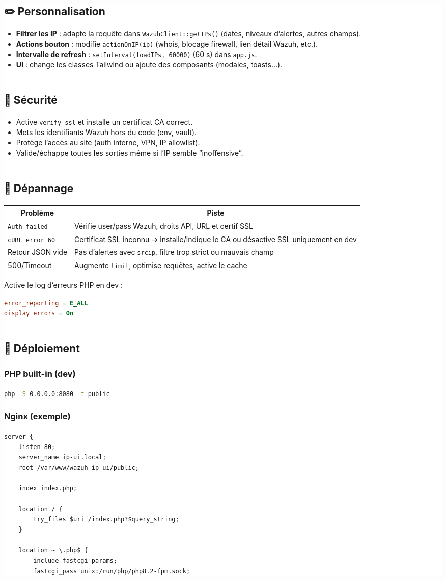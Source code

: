 
## ✏️ Personnalisation

* **Filtrer les IP** : adapte la requête dans `WazuhClient::getIPs()` (dates, niveaux d’alertes, autres champs).
* **Actions bouton** : modifie `actionOnIP(ip)` (whois, blocage firewall, lien détail Wazuh, etc.).
* **Intervalle de refresh** : `setInterval(loadIPs, 60000)` (60 s) dans `app.js`.
* **UI** : change les classes Tailwind ou ajoute des composants (modales, toasts…).

---

## 🔐 Sécurité

* Active `verify_ssl` et installe un certificat CA correct.
* Mets les identifiants Wazuh hors du code (env, vault).
* Protège l’accès au site (auth interne, VPN, IP allowlist).
* Valide/échappe toutes les sorties même si l’IP semble “inoffensive”.

---

## 🐞 Dépannage

| Problème         | Piste                                                                              |
| ---------------- | ---------------------------------------------------------------------------------- |
| `Auth failed`    | Vérifie user/pass Wazuh, droits API, URL et certif SSL                             |
| `cURL error 60`  | Certificat SSL inconnu → installe/indique le CA ou désactive SSL uniquement en dev |
| Retour JSON vide | Pas d’alertes avec `srcip`, filtre trop strict ou mauvais champ                    |
| 500/Timeout      | Augmente `limit`, optimise requêtes, active le cache                               |

Active le log d’erreurs PHP en dev :

```ini
error_reporting = E_ALL
display_errors = On
```

---

## 🚀 Déploiement

### PHP built-in (dev)

```bash
php -S 0.0.0.0:8080 -t public
```

### Nginx (exemple)

```nginx
server {
    listen 80;
    server_name ip-ui.local;
    root /var/www/wazuh-ip-ui/public;

    index index.php;

    location / {
        try_files $uri /index.php?$query_string;
    }

    location ~ \.php$ {
        include fastcgi_params;
        fastcgi_pass unix:/run/php/php8.2-fpm.sock;
```
